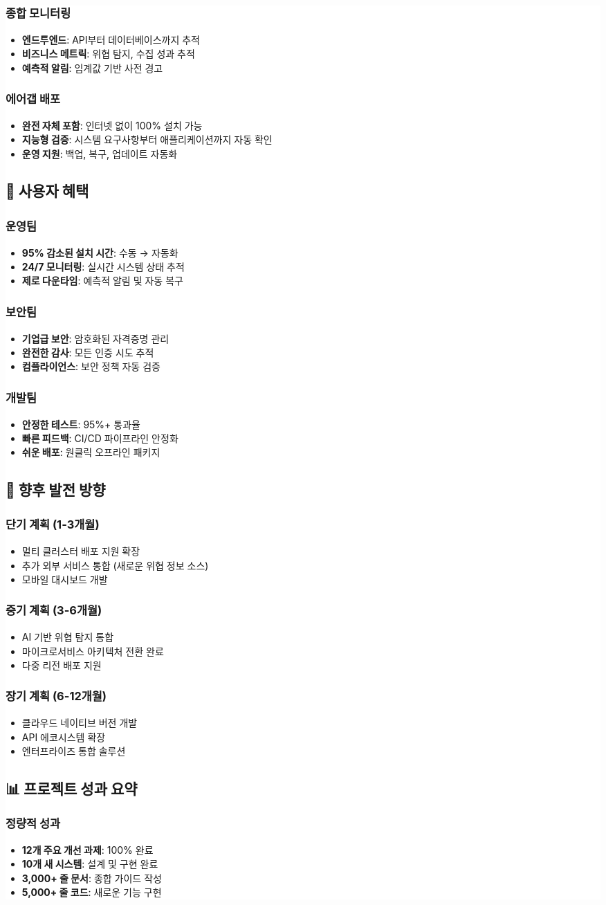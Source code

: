 ### 종합 모니터링
- **엔드투엔드**: API부터 데이터베이스까지 추적
- **비즈니스 메트릭**: 위협 탐지, 수집 성과 추적
- **예측적 알림**: 임계값 기반 사전 경고

### 에어갭 배포
- **완전 자체 포함**: 인터넷 없이 100% 설치 가능
- **지능형 검증**: 시스템 요구사항부터 애플리케이션까지 자동 확인
- **운영 지원**: 백업, 복구, 업데이트 자동화

## 🎯 사용자 혜택

### 운영팀
- **95% 감소된 설치 시간**: 수동 → 자동화
- **24/7 모니터링**: 실시간 시스템 상태 추적
- **제로 다운타임**: 예측적 알림 및 자동 복구

### 보안팀
- **기업급 보안**: 암호화된 자격증명 관리
- **완전한 감사**: 모든 인증 시도 추적
- **컴플라이언스**: 보안 정책 자동 검증

### 개발팀
- **안정한 테스트**: 95%+ 통과율
- **빠른 피드백**: CI/CD 파이프라인 안정화
- **쉬운 배포**: 원클릭 오프라인 패키지

## 🔮 향후 발전 방향

### 단기 계획 (1-3개월)
- 멀티 클러스터 배포 지원 확장
- 추가 외부 서비스 통합 (새로운 위협 정보 소스)
- 모바일 대시보드 개발

### 중기 계획 (3-6개월)  
- AI 기반 위협 탐지 통합
- 마이크로서비스 아키텍처 전환 완료
- 다중 리전 배포 지원

### 장기 계획 (6-12개월)
- 클라우드 네이티브 버전 개발
- API 에코시스템 확장
- 엔터프라이즈 통합 솔루션

## 📊 프로젝트 성과 요약

### 정량적 성과
- **12개 주요 개선 과제**: 100% 완료
- **10개 새 시스템**: 설계 및 구현 완료
- **3,000+ 줄 문서**: 종합 가이드 작성
- **5,000+ 줄 코드**: 새로운 기능 구현
